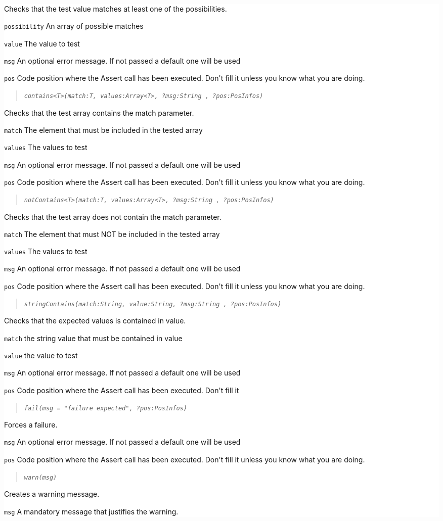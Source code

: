 Checks that the test value matches at least one of the possibilities.

`possibility` An array of possible matches

`value` The value to test

`msg` An optional error message. If not passed a default one will be used

`pos` Code position where the Assert call has been executed. Don't fill it
unless you know what you are doing.

> *`contains<T>(match:T, values:Array<T>, ?msg:String , ?pos:PosInfos)`*

Checks that the test array contains the match parameter.

`match` The element that must be included in the tested array

`values` The values to test

`msg` An optional error message. If not passed a default one will be used

`pos` Code position where the Assert call has been executed. Don't fill it
unless you know what you are doing.

> *`notContains<T>(match:T, values:Array<T>, ?msg:String , ?pos:PosInfos)`*

Checks that the test array does not contain the match parameter.

`match` The element that must NOT be included in the tested array

`values` The values to test

`msg` An optional error message. If not passed a default one will be used

`pos` Code position where the Assert call has been executed. Don't fill it
unless you know what you are doing.

> *`stringContains(match:String, value:String, ?msg:String , ?pos:PosInfos)`*

Checks that the expected values is contained in value.

`match` the string value that must be contained in value

`value` the value to test

`msg` An optional error message. If not passed a default one will be used

`pos` Code position where the Assert call has been executed. Don't fill it

> *`fail(msg = "failure expected", ?pos:PosInfos)`*

Forces a failure.

`msg` An optional error message. If not passed a default one will be used

`pos` Code position where the Assert call has been executed. Don't fill it
unless you know what you are doing.


> *`warn(msg)`*

Creates a warning message.

`msg` A mandatory message that justifies the warning.
